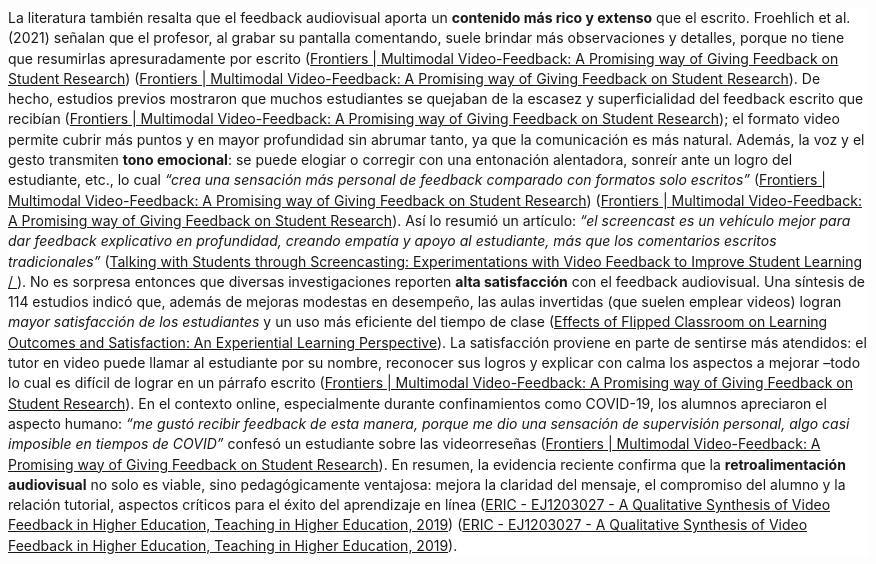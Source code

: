 La literatura también resalta que el feedback audiovisual aporta un **contenido más rico y extenso** que el escrito. Froehlich et al. (2021) señalan que el profesor, al grabar su pantalla comentando, suele brindar más observaciones y detalles, porque no tiene que resumirlas apresuradamente por escrito ([Frontiers | Multimodal Video-Feedback: A Promising way of Giving Feedback on Student Research](https://www.frontiersin.org/journals/education/articles/10.3389/feduc.2021.763203/full#:~:text=Multimodal%20video,Since%20the)) ([Frontiers | Multimodal Video-Feedback: A Promising way of Giving Feedback on Student Research](https://www.frontiersin.org/journals/education/articles/10.3389/feduc.2021.763203/full#:~:text=associated%20processes%20of%20filtering%20and,being%20shared%20with%20the%20learners)). De hecho, estudios previos mostraron que muchos estudiantes se quejaban de la escasez y superficialidad del feedback escrito que recibían ([Frontiers | Multimodal Video-Feedback: A Promising way of Giving Feedback on Student Research](https://www.frontiersin.org/journals/education/articles/10.3389/feduc.2021.763203/full#:~:text=Multimodal%20video,likely%20to%20reduce%20the%20number)); el formato video permite cubrir más puntos y en mayor profundidad sin abrumar tanto, ya que la comunicación es más natural. Además, la voz y el gesto transmiten **tono emocional**: se puede elogiar o corregir con una entonación alentadora, sonreír ante un logro del estudiante, etc., lo cual *“crea una sensación más personal de feedback comparado con formatos solo escritos”* ([Frontiers | Multimodal Video-Feedback: A Promising way of Giving Feedback on Student Research](https://www.frontiersin.org/journals/education/articles/10.3389/feduc.2021.763203/full#:~:text=The%20multimodal%20nature%20of%20the,2015%29%20consider%20addressing)) ([Frontiers | Multimodal Video-Feedback: A Promising way of Giving Feedback on Student Research](https://www.frontiersin.org/journals/education/articles/10.3389/feduc.2021.763203/full#:~:text=students%20by%20name%20as%20one,many%20other%20digital%20feedback%20processes)). Así lo resumió un artículo: *“el screencast es un vehículo mejor para dar feedback explicativo en profundidad, creando empatía y apoyo al estudiante, más que los comentarios escritos tradicionales”* ([Talking with Students through Screencasting: Experimentations with Video Feedback to Improve Student Learning  /  ](https://jitp.commons.gc.cuny.edu/talking-with-students-through-screencasting-experimentations-with-video-feedback-to-improve-student-learning/#:~:text=of%20the%20activity%20on%20one%E2%80%99s,writer%20than%20traditional%20written%20comments)). No es sorpresa entonces que diversas investigaciones reporten **alta satisfacción** con el feedback audiovisual. Una síntesis de 114 estudios indicó que, además de mejoras modestas en desempeño, las aulas invertidas (que suelen emplear videos) logran *mayor satisfacción de los estudiantes* y un uso más eficiente del tiempo de clase ([Effects of Flipped Classroom on Learning Outcomes and Satisfaction: An Experiential Learning Perspective](https://www.mdpi.com/2071-1050/13/16/9298#:~:text=Literature%20found%20that%20the%20flipped,got%20more%20time%20to%20be)). La satisfacción proviene en parte de sentirse más atendidos: el tutor en video puede llamar al estudiante por su nombre, reconocer sus logros y explicar con calma los aspectos a mejorar –todo lo cual es difícil de lograr en un párrafo escrito ([Frontiers | Multimodal Video-Feedback: A Promising way of Giving Feedback on Student Research](https://www.frontiersin.org/journals/education/articles/10.3389/feduc.2021.763203/full#:~:text=reward%20as%20well%20as%20for,many%20other%20digital%20feedback%20processes)). En el contexto online, especialmente durante confinamientos como COVID-19, los alumnos apreciaron el aspecto humano: *“me gustó recibir feedback de esta manera, porque me dio una sensación de supervisión personal, algo casi imposible en tiempos de COVID”* confesó un estudiante sobre las videorreseñas ([Frontiers | Multimodal Video-Feedback: A Promising way of Giving Feedback on Student Research](https://www.frontiersin.org/journals/education/articles/10.3389/feduc.2021.763203/full#:~:text=context%20of%20distance%20learning%3A%20%E2%80%9CIt,highlighting%20the%20specific%20area%20of)). En resumen, la evidencia reciente confirma que la **retroalimentación audiovisual** no solo es viable, sino pedagógicamente ventajosa: mejora la claridad del mensaje, el compromiso del alumno y la relación tutorial, aspectos críticos para el éxito del aprendizaje en línea ([ERIC - EJ1203027 - A Qualitative Synthesis of Video Feedback in Higher Education, Teaching in Higher Education, 2019](https://eric.ed.gov/?id=EJ1203027#:~:text=While%20written%20and%20audio%20feedback,feedback%20appears%20to%20be%20a)) ([ERIC - EJ1203027 - A Qualitative Synthesis of Video Feedback in Higher Education, Teaching in Higher Education, 2019](https://eric.ed.gov/?id=EJ1203027#:~:text=feedback%20has%20a%20high%20level,process%2C%20its%20potential%20to%20facilitate)). 

